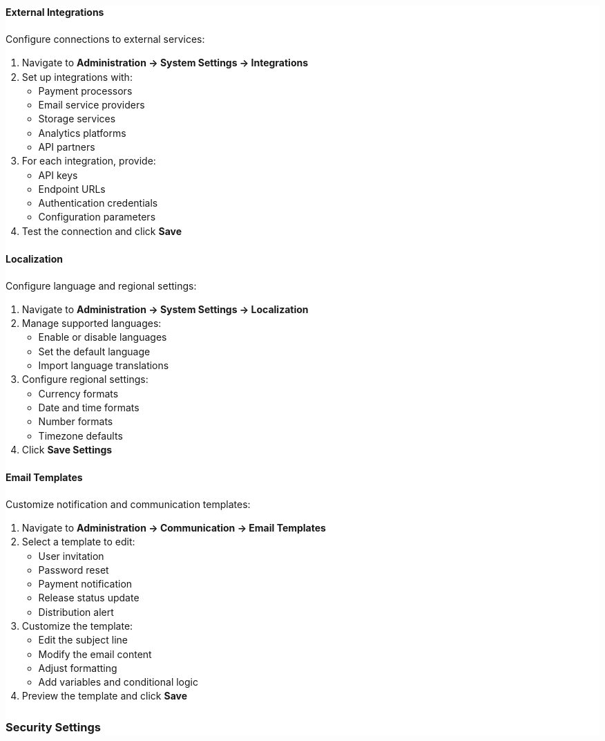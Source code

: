 #### External Integrations

Configure connections to external services:

1. Navigate to **Administration → System Settings → Integrations**
2. Set up integrations with:
   - Payment processors
   - Email service providers
   - Storage services
   - Analytics platforms
   - API partners
3. For each integration, provide:
   - API keys
   - Endpoint URLs
   - Authentication credentials
   - Configuration parameters
4. Test the connection and click **Save**

#### Localization

Configure language and regional settings:

1. Navigate to **Administration → System Settings → Localization**
2. Manage supported languages:
   - Enable or disable languages
   - Set the default language
   - Import language translations
3. Configure regional settings:
   - Currency formats
   - Date and time formats
   - Number formats
   - Timezone defaults
4. Click **Save Settings**

#### Email Templates

Customize notification and communication templates:

1. Navigate to **Administration → Communication → Email Templates**
2. Select a template to edit:
   - User invitation
   - Password reset
   - Payment notification
   - Release status update
   - Distribution alert
3. Customize the template:
   - Edit the subject line
   - Modify the email content
   - Adjust formatting
   - Add variables and conditional logic
4. Preview the template and click **Save**

### Security Settings
